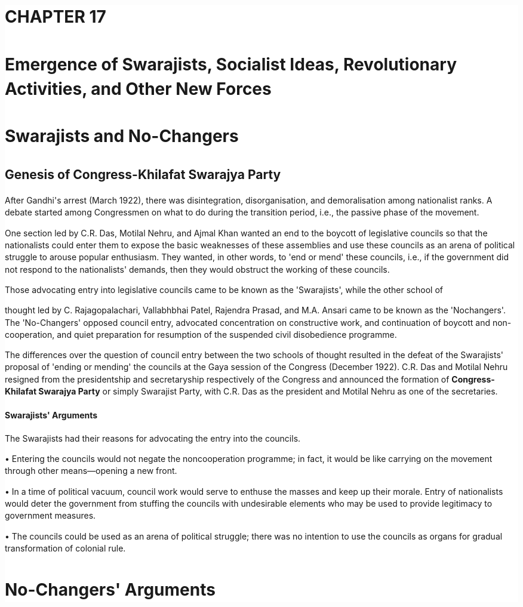 # CHAPTER 17

# Emergence of Swarajists, Socialist Ideas, Revolutionary Activities, and Other New Forces

# **Swarajists and No-Changers**

## **Genesis of Congress-Khilafat Swarajya Party**

After Gandhi's arrest (March 1922), there was disintegration, disorganisation, and demoralisation among nationalist ranks. A debate started among Congressmen on what to do during the transition period, i.e., the passive phase of the movement.

One section led by C.R. Das, Motilal Nehru, and Ajmal Khan wanted an end to the boycott of legislative councils so that the nationalists could enter them to expose the basic weaknesses of these assemblies and use these councils as an arena of political struggle to arouse popular enthusiasm. They wanted, in other words, to 'end or mend' these councils, i.e., if the government did not respond to the nationalists' demands, then they would obstruct the working of these councils.

Those advocating entry into legislative councils came to be known as the 'Swarajists', while the other school of

thought led by C. Rajagopalachari, Vallabhbhai Patel, Rajendra Prasad, and M.A. Ansari came to be known as the 'Nochangers'. The 'No-Changers' opposed council entry, advocated concentration on constructive work, and continuation of boycott and non-cooperation, and quiet preparation for resumption of the suspended civil disobedience programme.

The differences over the question of council entry between the two schools of thought resulted in the defeat of the Swarajists' proposal of 'ending or mending' the councils at the Gaya session of the Congress (December 1922). C.R. Das and Motilal Nehru resigned from the presidentship and secretaryship respectively of the Congress and announced the formation of **Congress-Khilafat Swarajya Party** or simply Swarajist Party, with C.R. Das as the president and Motilal Nehru as one of the secretaries.

#### **Swarajists' Arguments**

The Swarajists had their reasons for advocating the entry into the councils.

• Entering the councils would not negate the noncooperation programme; in fact, it would be like carrying on the movement through other means—opening a new front.

• In a time of political vacuum, council work would serve to enthuse the masses and keep up their morale. Entry of nationalists would deter the government from stuffing the councils with undesirable elements who may be used to provide legitimacy to government measures.

• The councils could be used as an arena of political struggle; there was no intention to use the councils as organs for gradual transformation of colonial rule.

# **No-Changers' Arguments**
